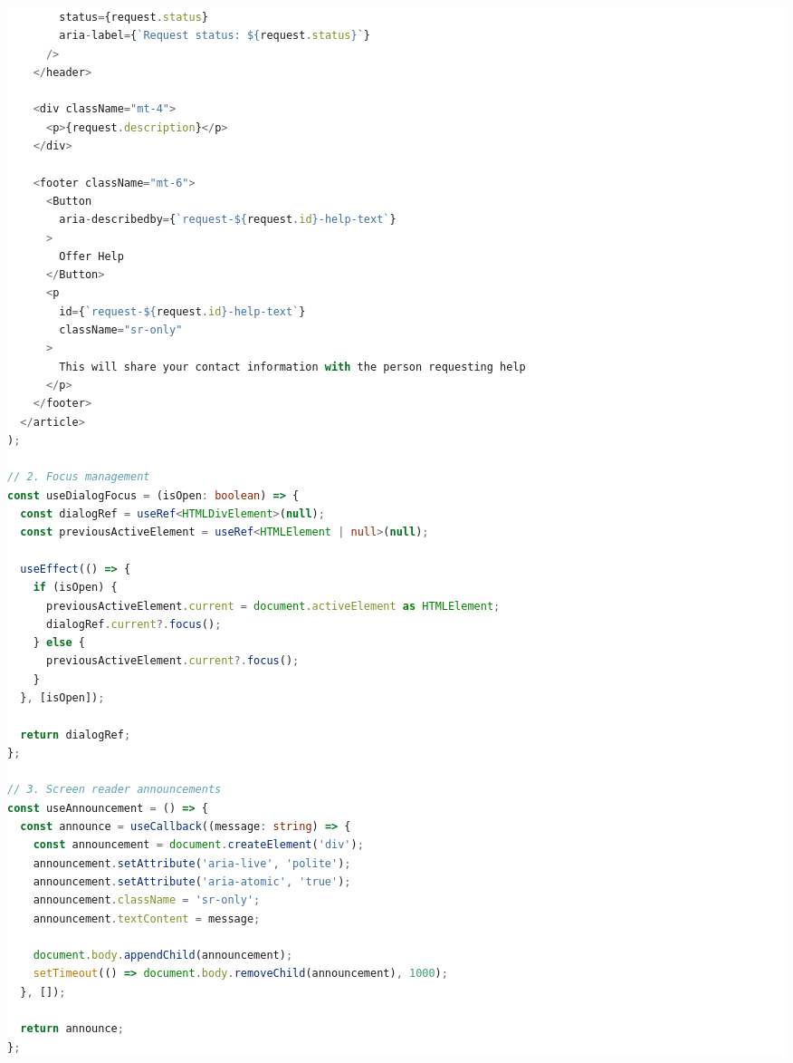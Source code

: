 ```typescript
        status={request.status}
        aria-label={`Request status: ${request.status}`}
      />
    </header>
    
    <div className="mt-4">
      <p>{request.description}</p>
    </div>
    
    <footer className="mt-6">
      <Button
        aria-describedby={`request-${request.id}-help-text`}
      >
        Offer Help
      </Button>
      <p 
        id={`request-${request.id}-help-text`}
        className="sr-only"
      >
        This will share your contact information with the person requesting help
      </p>
    </footer>
  </article>
);

// 2. Focus management
const useDialogFocus = (isOpen: boolean) => {
  const dialogRef = useRef<HTMLDivElement>(null);
  const previousActiveElement = useRef<HTMLElement | null>(null);
  
  useEffect(() => {
    if (isOpen) {
      previousActiveElement.current = document.activeElement as HTMLElement;
      dialogRef.current?.focus();
    } else {
      previousActiveElement.current?.focus();
    }
  }, [isOpen]);
  
  return dialogRef;
};

// 3. Screen reader announcements
const useAnnouncement = () => {
  const announce = useCallback((message: string) => {
    const announcement = document.createElement('div');
    announcement.setAttribute('aria-live', 'polite');
    announcement.setAttribute('aria-atomic', 'true');
    announcement.className = 'sr-only';
    announcement.textContent = message;
    
    document.body.appendChild(announcement);
    setTimeout(() => document.body.removeChild(announcement), 1000);
  }, []);
  
  return announce;
};
```
